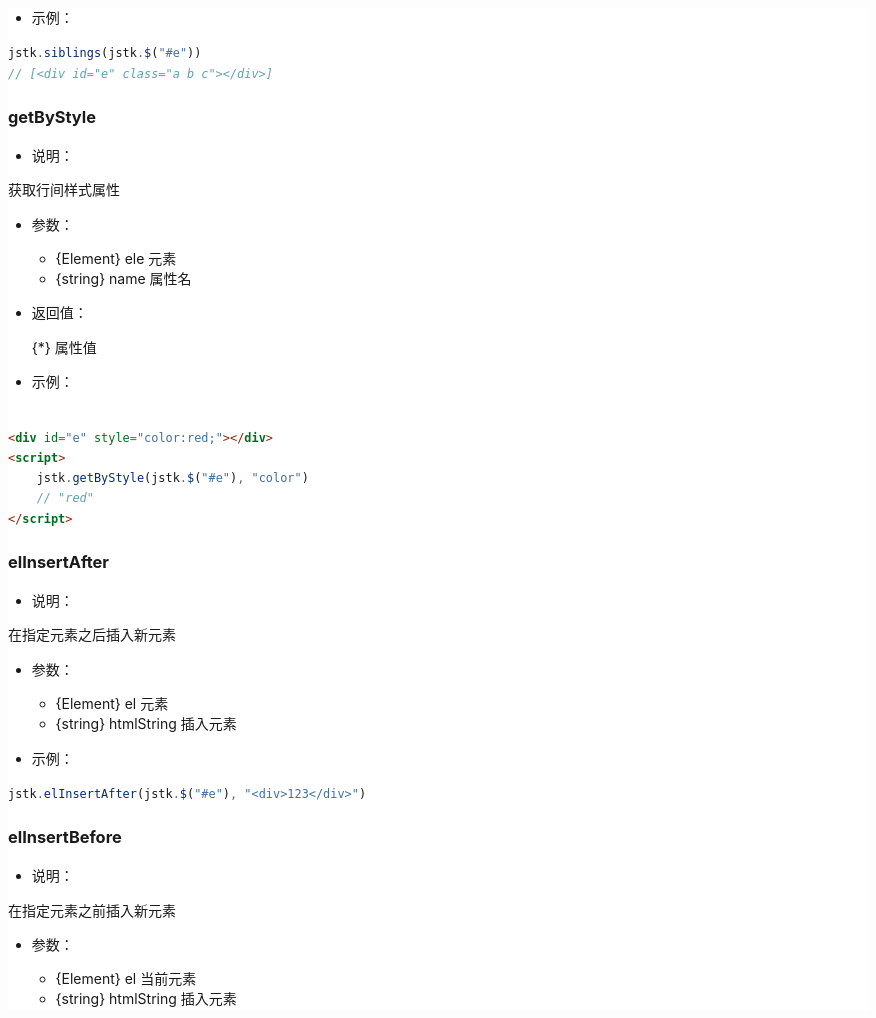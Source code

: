 - 示例：

```js
jstk.siblings(jstk.$("#e"))
// [<div id="e" class="a b c"></div>]
```

### getByStyle

- 说明：

获取行间样式属性

- 参数：

    - {Element} ele 元素
    - {string} name 属性名

- 返回值：

  {*} 属性值

- 示例：

```html

<div id="e" style="color:red;"></div>
<script>
	jstk.getByStyle(jstk.$("#e"), "color")
	// "red"
</script>
```

### elInsertAfter

- 说明：

在指定元素之后插入新元素

- 参数：

    - {Element} el 元素
    - {string} htmlString 插入元素

- 示例：

```js
jstk.elInsertAfter(jstk.$("#e"), "<div>123</div>")
```

### elInsertBefore

- 说明：

在指定元素之前插入新元素

- 参数：

    - {Element} el 当前元素
    - {string} htmlString 插入元素
